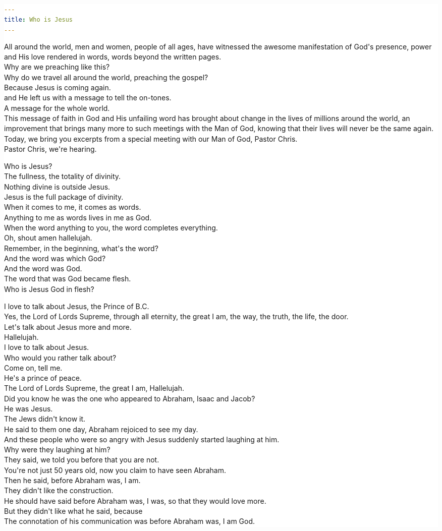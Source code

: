 ```yaml
---
title: Who is Jesus
---
```

 All around the world, men and women, people of all ages, have witnessed the awesome manifestation of God's presence, power and His love rendered in words, words beyond the written pages.  
Why are we preaching like this?  
Why do we travel all around the world, preaching the gospel?  
Because Jesus is coming again.  
 and He left us with a message to tell the on-tones.  
A message for the whole world.  
This message of faith in God and His unfailing word has brought about change in the lives of millions around the world, an improvement that brings many more to such meetings with the Man of God, knowing that their lives will never be the same again.  
Today, we bring you excerpts from a special meeting with our Man of God, Pastor Chris.  
 Pastor Chris, we're hearing.  


  
Who is Jesus?  
The fullness, the totality of divinity.  
Nothing divine is outside Jesus.  
Jesus is the full package of divinity.  
 When it comes to me, it comes as words.  
Anything to me as words lives in me as God.  
When the word anything to you, the word completes everything.  
Oh, shout amen hallelujah.  
 Remember, in the beginning, what's the word?  
And the word was which God?  
And the word was God.  
The word that was God became flesh.  
Who is Jesus God in flesh?  


  
 I love to talk about Jesus, the Prince of B.C.  
Yes, the Lord of Lords Supreme, through all eternity, the great I am, the way, the truth, the life, the door.  
 Let's talk about Jesus more and more.  
Hallelujah.  
I love to talk about Jesus.  
Who would you rather talk about?  
Come on, tell me.  
He's a prince of peace.  
 The Lord of Lords Supreme, the great I am, Hallelujah.  
Did you know he was the one who appeared to Abraham, Isaac and Jacob?  
He was Jesus.  
The Jews didn't know it.  
 He said to them one day, Abraham rejoiced to see my day.  
And these people who were so angry with Jesus suddenly started laughing at him.  
Why were they laughing at him?  
They said, we told you before that you are not.  
 You're not just 50 years old, now you claim to have seen Abraham.  
Then he said, before Abraham was, I am.  
They didn't like the construction.  
He should have said before Abraham was, I was, so that they would love more.  
But they didn't like what he said, because  
 The connotation of his communication was before Abraham was, I am God.  
